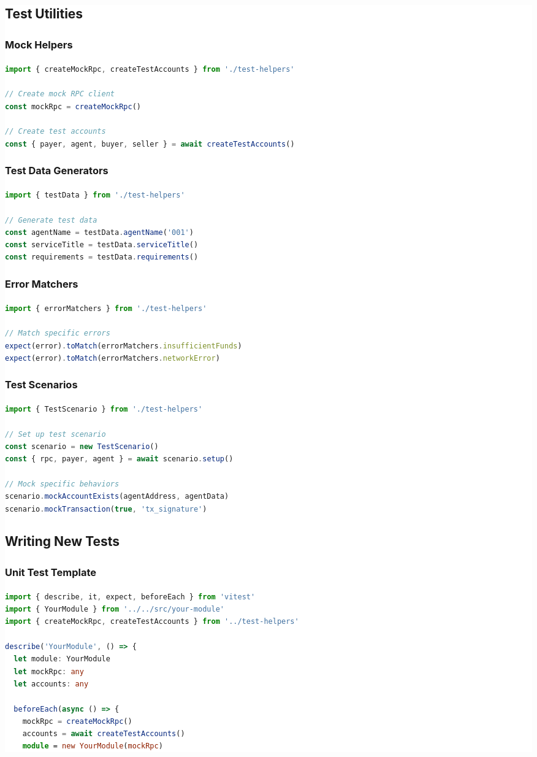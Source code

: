 ## Test Utilities

### Mock Helpers
```typescript
import { createMockRpc, createTestAccounts } from './test-helpers'

// Create mock RPC client
const mockRpc = createMockRpc()

// Create test accounts
const { payer, agent, buyer, seller } = await createTestAccounts()
```

### Test Data Generators
```typescript
import { testData } from './test-helpers'

// Generate test data
const agentName = testData.agentName('001')
const serviceTitle = testData.serviceTitle()
const requirements = testData.requirements()
```

### Error Matchers
```typescript
import { errorMatchers } from './test-helpers'

// Match specific errors
expect(error).toMatch(errorMatchers.insufficientFunds)
expect(error).toMatch(errorMatchers.networkError)
```

### Test Scenarios
```typescript
import { TestScenario } from './test-helpers'

// Set up test scenario
const scenario = new TestScenario()
const { rpc, payer, agent } = await scenario.setup()

// Mock specific behaviors
scenario.mockAccountExists(agentAddress, agentData)
scenario.mockTransaction(true, 'tx_signature')
```

## Writing New Tests

### Unit Test Template
```typescript
import { describe, it, expect, beforeEach } from 'vitest'
import { YourModule } from '../../src/your-module'
import { createMockRpc, createTestAccounts } from '../test-helpers'

describe('YourModule', () => {
  let module: YourModule
  let mockRpc: any
  let accounts: any

  beforeEach(async () => {
    mockRpc = createMockRpc()
    accounts = await createTestAccounts()
    module = new YourModule(mockRpc)
```
